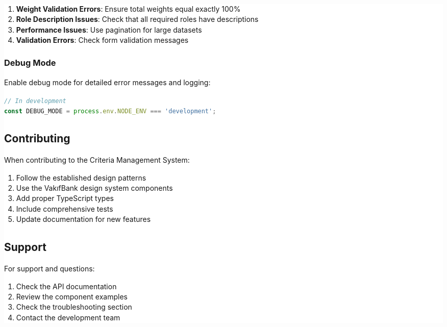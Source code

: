 1. **Weight Validation Errors**: Ensure total weights equal exactly 100%
2. **Role Description Issues**: Check that all required roles have descriptions
3. **Performance Issues**: Use pagination for large datasets
4. **Validation Errors**: Check form validation messages

### Debug Mode

Enable debug mode for detailed error messages and logging:

```typescript
// In development
const DEBUG_MODE = process.env.NODE_ENV === 'development';
```

## Contributing

When contributing to the Criteria Management System:

1. Follow the established design patterns
2. Use the VakıfBank design system components
3. Add proper TypeScript types
4. Include comprehensive tests
5. Update documentation for new features

## Support

For support and questions:

1. Check the API documentation
2. Review the component examples
3. Check the troubleshooting section
4. Contact the development team
